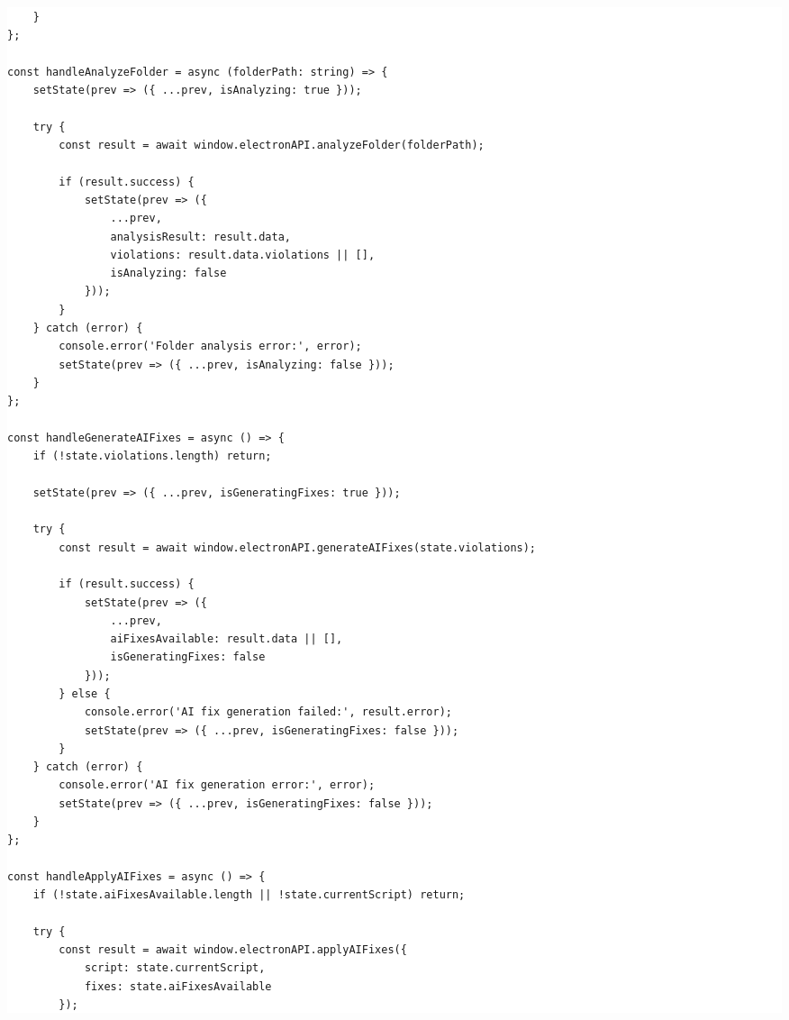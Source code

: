         }
    };

    const handleAnalyzeFolder = async (folderPath: string) => {
        setState(prev => ({ ...prev, isAnalyzing: true }));

        try {
            const result = await window.electronAPI.analyzeFolder(folderPath);
            
            if (result.success) {
                setState(prev => ({
                    ...prev,
                    analysisResult: result.data,
                    violations: result.data.violations || [],
                    isAnalyzing: false
                }));
            }
        } catch (error) {
            console.error('Folder analysis error:', error);
            setState(prev => ({ ...prev, isAnalyzing: false }));
        }
    };

    const handleGenerateAIFixes = async () => {
        if (!state.violations.length) return;

        setState(prev => ({ ...prev, isGeneratingFixes: true }));

        try {
            const result = await window.electronAPI.generateAIFixes(state.violations);
            
            if (result.success) {
                setState(prev => ({
                    ...prev,
                    aiFixesAvailable: result.data || [],
                    isGeneratingFixes: false
                }));
            } else {
                console.error('AI fix generation failed:', result.error);
                setState(prev => ({ ...prev, isGeneratingFixes: false }));
            }
        } catch (error) {
            console.error('AI fix generation error:', error);
            setState(prev => ({ ...prev, isGeneratingFixes: false }));
        }
    };

    const handleApplyAIFixes = async () => {
        if (!state.aiFixesAvailable.length || !state.currentScript) return;

        try {
            const result = await window.electronAPI.applyAIFixes({
                script: state.currentScript,
                fixes: state.aiFixesAvailable
            });

